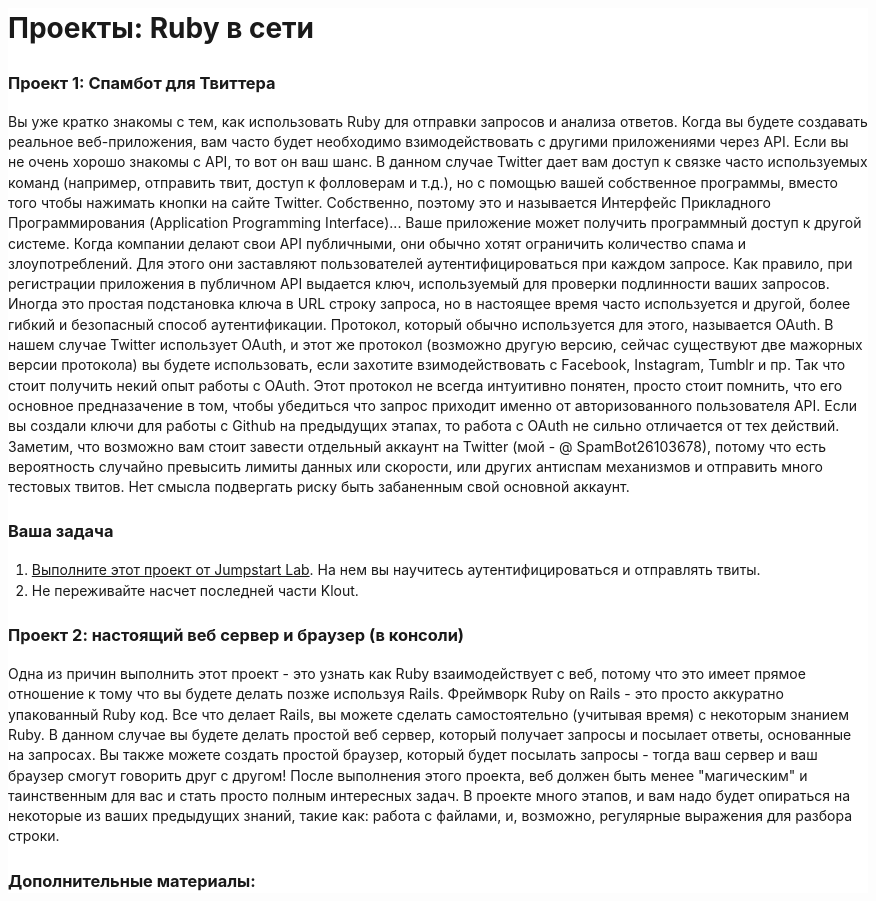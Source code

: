 # Проекты: Ruby в сети

### Проект 1: Спамбот для Твиттера

Вы уже кратко знакомы с тем, как использовать Ruby для отправки запросов и анализа ответов. Когда вы будете создавать реальное веб-приложения, вам часто будет необходимо взимодействовать с другими приложениями через API.
Если вы не очень хорошо знакомы с API, то вот он ваш шанс. В данном случае Twitter дает вам доступ к связке часто используемых команд (например, отправить твит, доступ к фолловерам и т.д.), но с помощью вашей собственное программы, вместо того чтобы нажимать кнопки на сайте Twitter. Собственно, поэтому это и называется Интерфейс Прикладного Программирования (Application Programming Interface)... Ваше приложение может получить программный доступ к другой системе.
Когда компании делают свои API публичными, они обычно хотят ограничить количество спама и злоупотреблений. Для этого они заставляют пользователей аутентифицироваться при каждом запросе. Как правило, при регистрации приложения в публичном API выдается ключ, используемый для проверки подлинности ваших запросов. Иногда это простая подстановка ключа в URL строку запроса, но в настоящее время часто используется и другой, более гибкий и безопасный способ аутентификации.
Протокол, который обычно используется для этого, называется OAuth. В нашем случае Twitter использует OAuth, и этот же протокол (возможно другую версию, сейчас существуют две мажорных версии протокола) вы будете использовать, если захотите взимодействовать с Facebook, Instagram, Tumblr и пр. Так что стоит получить некий опыт работы с OAuth. Этот протокол не всегда интуитивно понятен, просто стоит помнить, что его основное предназачение в том, чтобы убедиться что запрос приходит именно от авторизованного пользователя API. Если вы создали ключи для работы с Github на предыдущих этапах, то работа с OAuth не сильно отличается от тех действий.
Заметим, что возможно вам стоит завести отдельный аккаунт на Twitter (мой - @ SpamBot26103678), потому что есть вероятность случайно превысить лимиты данных или скорости, или других антиспам механизмов и отправить много тестовых твитов. Нет смысла подвергать риску быть забаненным свой основной аккаунт.

### Ваша задача

1. [Выполните этот проект от Jumpstart Lab](http://tutorials.jumpstartlab.com/projects/microblogger.html). На нем вы научитесь аутентифицироваться и отправлять твиты.
2. Не переживайте насчет последней части Klout.

### Проект 2: настоящий веб сервер и браузер (в консоли)

Одна из причин выполнить этот проект - это узнать как Ruby взаимодействует с веб, потому что это имеет прямое отношение к тому что вы будете делать позже используя Rails. Фреймворк Ruby on Rails - это просто аккуратно упакованный Ruby код. Все что делает Rails, вы можете сделать самостоятельно (учитывая время) с некоторым знанием Ruby.
В данном случае вы будете делать простой веб сервер, который получает запросы и посылает ответы, основанные на запросах. Вы также можете создать простой браузер, который будет посылать запросы - тогда ваш сервер и ваш браузер смогут говорить друг с другом! После выполнения этого проекта, веб должен быть менее "магическим" и таинственным для вас и стать просто полным интересных задач.
В проекте много этапов, и вам надо будет опираться на некоторые из ваших предыдущих знаний, такие как: работа с файлами, и, возможно, регулярные выражения для разбора строки.

### Дополнительные материалы:
